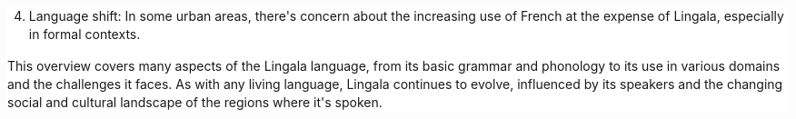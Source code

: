 4. Language shift:
In some urban areas, there's concern about the increasing use of French at the expense of Lingala, especially in formal contexts.

This overview covers many aspects of the Lingala language, from its basic grammar and phonology to its use in various domains and the challenges it faces. As with any living language, Lingala continues to evolve, influenced by its speakers and the changing social and cultural landscape of the regions where it's spoken.